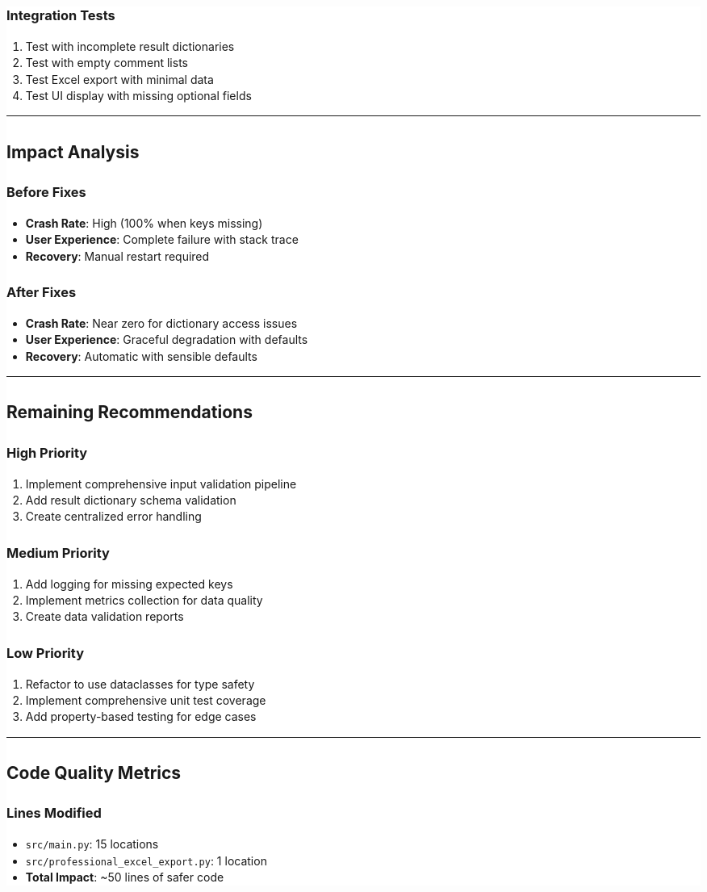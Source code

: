 ### Integration Tests
1. Test with incomplete result dictionaries
2. Test with empty comment lists
3. Test Excel export with minimal data
4. Test UI display with missing optional fields

---

## Impact Analysis

### Before Fixes
- **Crash Rate**: High (100% when keys missing)
- **User Experience**: Complete failure with stack trace
- **Recovery**: Manual restart required

### After Fixes  
- **Crash Rate**: Near zero for dictionary access issues
- **User Experience**: Graceful degradation with defaults
- **Recovery**: Automatic with sensible defaults

---

## Remaining Recommendations

### High Priority
1. Implement comprehensive input validation pipeline
2. Add result dictionary schema validation
3. Create centralized error handling

### Medium Priority
1. Add logging for missing expected keys
2. Implement metrics collection for data quality
3. Create data validation reports

### Low Priority
1. Refactor to use dataclasses for type safety
2. Implement comprehensive unit test coverage
3. Add property-based testing for edge cases

---

## Code Quality Metrics

### Lines Modified
- `src/main.py`: 15 locations
- `src/professional_excel_export.py`: 1 location
- **Total Impact**: ~50 lines of safer code
